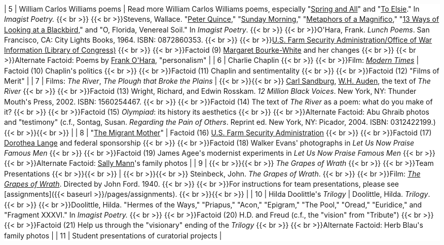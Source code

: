 | 5 | William Carlos Williams poems | Read more William Carlos Williams poems, especially "[Spring and All](http://poets.org/viewmedia.php/prmMID/15536)" and "[To Elsie](http://poets.org/viewmedia.php/prmMID/15538)." In _Imagist Poetry._  {{< br >}}  {{< br >}}Stevens, Wallace. "[Peter Quince](http://rpo.library.utoronto.ca/poems/peter-quince-clavier)," "[Sunday Morning](http://rpo.library.utoronto.ca/poems/sunday-morning)," "[Metaphors of a Magnifico](http://poets.org/viewmedia.php/prmMID/15748)," "[13 Ways of Looking at a Blackbird](http://poets.org/viewmedia.php/prmMID/15746)," and "O, Florida, Venereal Soil." In _Imagist Poetry_.  {{< br >}}  {{< br >}}O'Hara, Frank. _Lunch Poems_. San Francisco, CA: City Lights Books, 1964. ISBN: 0872860353.  {{< br >}}  {{< br >}}[U.S. Farm Security Administration/Office of War Information (Library of Congress)](http://memory.loc.gov/ammem/fsowhome.html)  {{< br >}}  {{< br >}}Factoid (9) [Margaret Bourke-White](http://www.npr.org/templates/story/story.php?storyId=1175402) and her changes  {{< br >}}  {{< br >}}Alternate Factoid: Poems by [Frank O'Hara](http://poets.org/poet.php/prmPID/164), "personalism" |
| 6 | Charlie Chaplin  {{< br >}}  {{< br >}}Film: _[Modern Times](https://www.charliechaplin.com/en/articles/6-Filming-Modern-Times)_ | Factoid (10) Chaplin's politics  {{< br >}}  {{< br >}}Factoid (11) Chaplin and sentimentality  {{< br >}}  {{< br >}}Factoid (12) "Films of Merit" |
| 7 | Films: _The River_, _The Plough that Broke the Plains_ |  {{< br >}}{{< br >}} [Carl Sandburg](http://poets.org/poet.php/prmPID/28), [W.H. Auden](http://poets.org/poet.php/prmPID/120), the text of _The River_  {{< br >}}  {{< br >}}Factoid (13) Wright, Richard, and Edwin Rosskam. _12 Million Black Voices_. New York, NY: Thunder Mouth's Press, 2002. ISBN: 1560254467.  {{< br >}}  {{< br >}}Factoid (14) The text of _The River_ as a poem: what do you make of it?  {{< br >}}  {{< br >}}Factoid (15) _Olympiad_: its history its aesthetics  {{< br >}}  {{< br >}}Alternate Factoid: Abu Ghraib photos and "testimony" (c.f., Sontag, Susan. _Regarding the Pain of Others_. Reprint ed. New York, NY: Picador, 2004. ISBN: 0312422199.) {{< br >}}{{< br >}}  |
| 8 | "[The Migrant Mother](http://www.loc.gov/rr/print/list/128_migm.html)" | Factoid (16) [U.S. Farm Security Administration](http://www.loc.gov/pictures/collection/fsa/)  {{< br >}}  {{< br >}}Factoid (17) [Dorothea Lange](http://www.loc.gov/exhibits/wcf/wcf0013.html) and federal sponsorship  {{< br >}}  {{< br >}}Factoid (18) Walker Evans' photographs in _Let Us Now Praise Famous Men_  {{< br >}}  {{< br >}}Factoid (19) James Agee's modernist experiments in _Let Us Now Praise Famous Men_  {{< br >}}  {{< br >}}Alternate Factoid: [Sally Mann](http://www.kochgallery.com/artists/contemporary/Mann/index.html)'s family photos |
| 9 |  {{< br >}}{{< br >}} _The Grapes of Wrath_  {{< br >}}  {{< br >}}Team Presentations {{< br >}}{{< br >}}  |  {{< br >}}{{< br >}} Steinbeck, John. _The Grapes of Wrath_.  {{< br >}}  {{< br >}}Film: _[The Grapes of Wrath](http://www.imdb.com/title/tt0032551/)_. Directed by John Ford. 1940.  {{< br >}}  {{< br >}}For instructions for team presentations, please see [assignments]({{< baseurl >}}/pages/assignments). {{< br >}}{{< br >}}  |
| 10 | Hilda Doolittle's _Trilogy_ | Doolittle, Hilda. _Trilogy_.  {{< br >}}  {{< br >}}Doolittle, Hilda. "Hermes of the Ways," "Priapus," "Acon," "Epigram," "The Pool," "Oread," "Euridice," and "Fragment XXXVI." In _Imagist Poetry._  {{< br >}}  {{< br >}}Factoid (20) H.D. and Freud (c.f., the "vision" from "Tribute")  {{< br >}}  {{< br >}}Factoid (21) Help us through the "visionary" ending of the _Trilogy_  {{< br >}}  {{< br >}}Alternate Factoid: Herb Blau's family photos |
| 11 | Student presentations of curatorial projects |